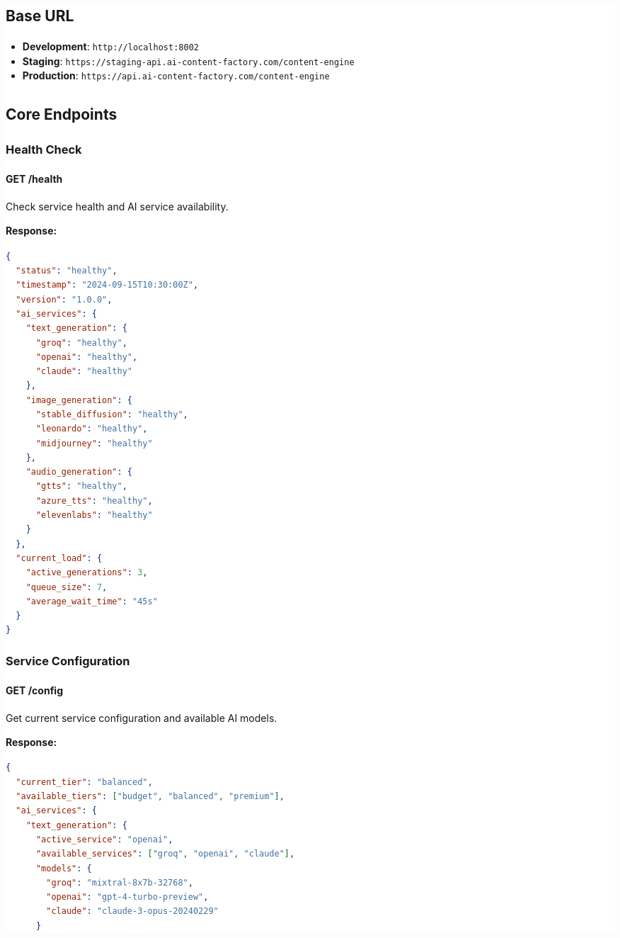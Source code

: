 ## Base URL

- **Development**: `http://localhost:8002`
- **Staging**: `https://staging-api.ai-content-factory.com/content-engine`
- **Production**: `https://api.ai-content-factory.com/content-engine`

## Core Endpoints

### Health Check

#### GET /health
Check service health and AI service availability.

**Response:**
```json
{
  "status": "healthy",
  "timestamp": "2024-09-15T10:30:00Z",
  "version": "1.0.0",
  "ai_services": {
    "text_generation": {
      "groq": "healthy",
      "openai": "healthy", 
      "claude": "healthy"
    },
    "image_generation": {
      "stable_diffusion": "healthy",
      "leonardo": "healthy",
      "midjourney": "healthy"
    },
    "audio_generation": {
      "gtts": "healthy",
      "azure_tts": "healthy",
      "elevenlabs": "healthy"
    }
  },
  "current_load": {
    "active_generations": 3,
    "queue_size": 7,
    "average_wait_time": "45s"
  }
}
```

### Service Configuration

#### GET /config
Get current service configuration and available AI models.

**Response:**
```json
{
  "current_tier": "balanced",
  "available_tiers": ["budget", "balanced", "premium"],
  "ai_services": {
    "text_generation": {
      "active_service": "openai",
      "available_services": ["groq", "openai", "claude"],
      "models": {
        "groq": "mixtral-8x7b-32768",
        "openai": "gpt-4-turbo-preview",
        "claude": "claude-3-opus-20240229"
      }
```